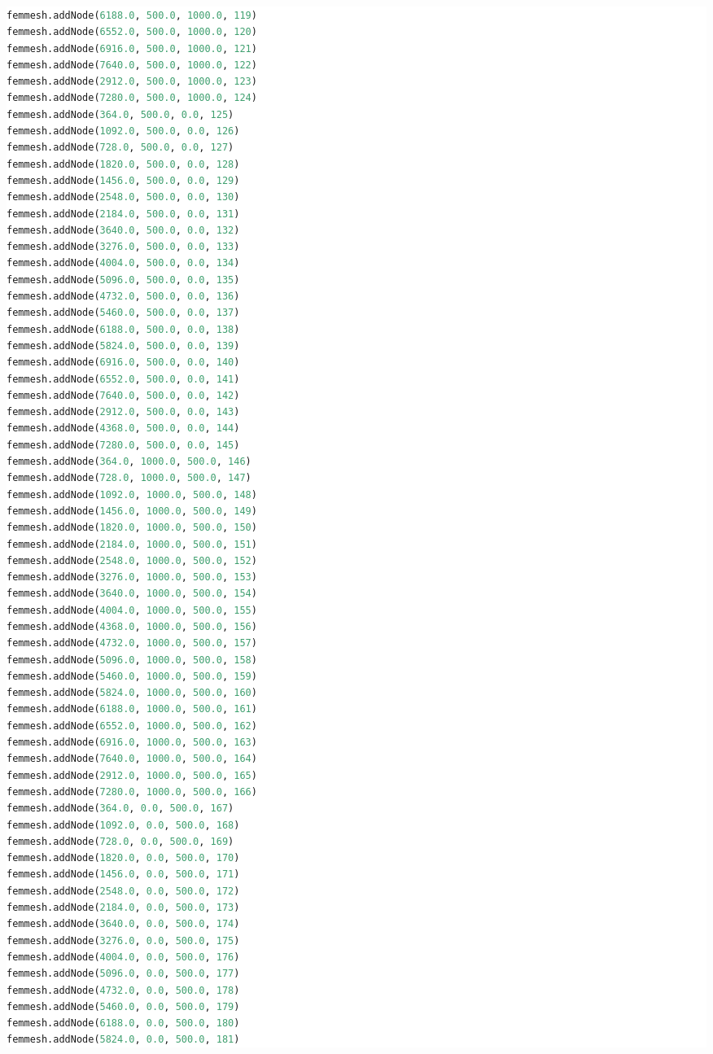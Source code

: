 ```python
femmesh.addNode(6188.0, 500.0, 1000.0, 119)
femmesh.addNode(6552.0, 500.0, 1000.0, 120)
femmesh.addNode(6916.0, 500.0, 1000.0, 121)
femmesh.addNode(7640.0, 500.0, 1000.0, 122)
femmesh.addNode(2912.0, 500.0, 1000.0, 123)
femmesh.addNode(7280.0, 500.0, 1000.0, 124)
femmesh.addNode(364.0, 500.0, 0.0, 125)
femmesh.addNode(1092.0, 500.0, 0.0, 126)
femmesh.addNode(728.0, 500.0, 0.0, 127)
femmesh.addNode(1820.0, 500.0, 0.0, 128)
femmesh.addNode(1456.0, 500.0, 0.0, 129)
femmesh.addNode(2548.0, 500.0, 0.0, 130)
femmesh.addNode(2184.0, 500.0, 0.0, 131)
femmesh.addNode(3640.0, 500.0, 0.0, 132)
femmesh.addNode(3276.0, 500.0, 0.0, 133)
femmesh.addNode(4004.0, 500.0, 0.0, 134)
femmesh.addNode(5096.0, 500.0, 0.0, 135)
femmesh.addNode(4732.0, 500.0, 0.0, 136)
femmesh.addNode(5460.0, 500.0, 0.0, 137)
femmesh.addNode(6188.0, 500.0, 0.0, 138)
femmesh.addNode(5824.0, 500.0, 0.0, 139)
femmesh.addNode(6916.0, 500.0, 0.0, 140)
femmesh.addNode(6552.0, 500.0, 0.0, 141)
femmesh.addNode(7640.0, 500.0, 0.0, 142)
femmesh.addNode(2912.0, 500.0, 0.0, 143)
femmesh.addNode(4368.0, 500.0, 0.0, 144)
femmesh.addNode(7280.0, 500.0, 0.0, 145)
femmesh.addNode(364.0, 1000.0, 500.0, 146)
femmesh.addNode(728.0, 1000.0, 500.0, 147)
femmesh.addNode(1092.0, 1000.0, 500.0, 148)
femmesh.addNode(1456.0, 1000.0, 500.0, 149)
femmesh.addNode(1820.0, 1000.0, 500.0, 150)
femmesh.addNode(2184.0, 1000.0, 500.0, 151)
femmesh.addNode(2548.0, 1000.0, 500.0, 152)
femmesh.addNode(3276.0, 1000.0, 500.0, 153)
femmesh.addNode(3640.0, 1000.0, 500.0, 154)
femmesh.addNode(4004.0, 1000.0, 500.0, 155)
femmesh.addNode(4368.0, 1000.0, 500.0, 156)
femmesh.addNode(4732.0, 1000.0, 500.0, 157)
femmesh.addNode(5096.0, 1000.0, 500.0, 158)
femmesh.addNode(5460.0, 1000.0, 500.0, 159)
femmesh.addNode(5824.0, 1000.0, 500.0, 160)
femmesh.addNode(6188.0, 1000.0, 500.0, 161)
femmesh.addNode(6552.0, 1000.0, 500.0, 162)
femmesh.addNode(6916.0, 1000.0, 500.0, 163)
femmesh.addNode(7640.0, 1000.0, 500.0, 164)
femmesh.addNode(2912.0, 1000.0, 500.0, 165)
femmesh.addNode(7280.0, 1000.0, 500.0, 166)
femmesh.addNode(364.0, 0.0, 500.0, 167)
femmesh.addNode(1092.0, 0.0, 500.0, 168)
femmesh.addNode(728.0, 0.0, 500.0, 169)
femmesh.addNode(1820.0, 0.0, 500.0, 170)
femmesh.addNode(1456.0, 0.0, 500.0, 171)
femmesh.addNode(2548.0, 0.0, 500.0, 172)
femmesh.addNode(2184.0, 0.0, 500.0, 173)
femmesh.addNode(3640.0, 0.0, 500.0, 174)
femmesh.addNode(3276.0, 0.0, 500.0, 175)
femmesh.addNode(4004.0, 0.0, 500.0, 176)
femmesh.addNode(5096.0, 0.0, 500.0, 177)
femmesh.addNode(4732.0, 0.0, 500.0, 178)
femmesh.addNode(5460.0, 0.0, 500.0, 179)
femmesh.addNode(6188.0, 0.0, 500.0, 180)
femmesh.addNode(5824.0, 0.0, 500.0, 181)
```